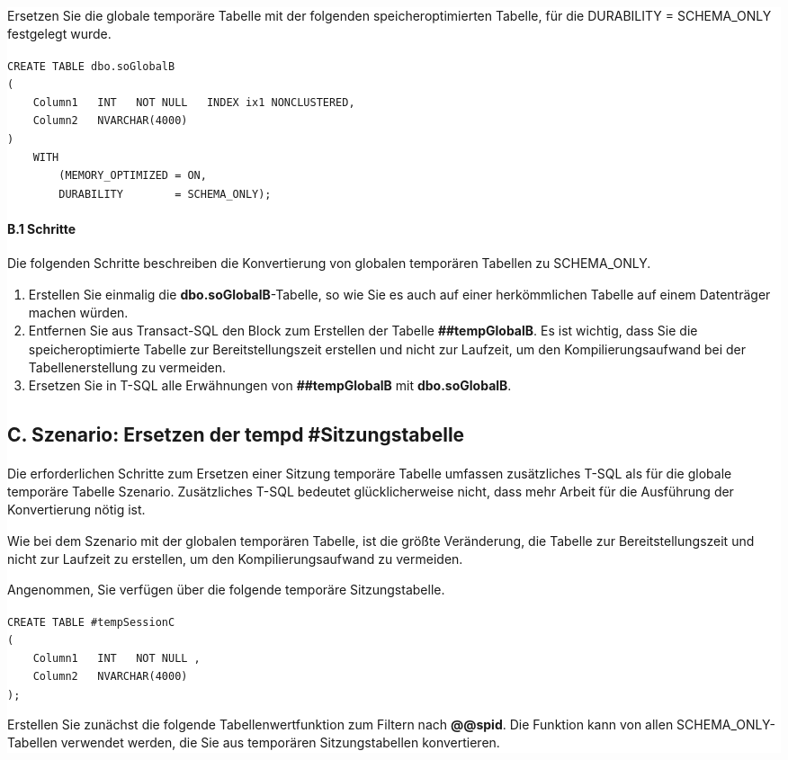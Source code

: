   
  
  
Ersetzen Sie die globale temporäre Tabelle mit der folgenden speicheroptimierten Tabelle, für die DURABILITY = SCHEMA_ONLY festgelegt wurde.  
  
  
  
  
    CREATE TABLE dbo.soGlobalB  
    (  
        Column1   INT   NOT NULL   INDEX ix1 NONCLUSTERED,  
        Column2   NVARCHAR(4000)  
    )  
        WITH  
            (MEMORY_OPTIMIZED = ON,  
            DURABILITY        = SCHEMA_ONLY);  
  
  
  
  
#### <a name="b1-steps"></a>B.1 Schritte  
  
Die folgenden Schritte beschreiben die Konvertierung von globalen temporären Tabellen zu SCHEMA_ONLY.  
  
  
1. Erstellen Sie einmalig die **dbo.soGlobalB**-Tabelle, so wie Sie es auch auf einer herkömmlichen Tabelle auf einem Datenträger machen würden.  
2. Entfernen Sie aus Transact-SQL den Block zum Erstellen der Tabelle **&#x23;&#x23;tempGlobalB**.  Es ist wichtig, dass Sie die speicheroptimierte Tabelle zur Bereitstellungszeit erstellen und nicht zur Laufzeit, um den Kompilierungsaufwand bei der Tabellenerstellung zu vermeiden.
3. Ersetzen Sie in T-SQL alle Erwähnungen von **&#x23;&#x23;tempGlobalB** mit **dbo.soGlobalB**.  
  
  
## <a name="c-scenario-replace-session-tempdb-x23table"></a>C. Szenario: Ersetzen der tempd &#x23;Sitzungstabelle  
  
Die erforderlichen Schritte zum Ersetzen einer Sitzung temporäre Tabelle umfassen zusätzliches T-SQL als für die globale temporäre Tabelle Szenario. Zusätzliches T-SQL bedeutet glücklicherweise nicht, dass mehr Arbeit für die Ausführung der Konvertierung nötig ist.  

Wie bei dem Szenario mit der globalen temporären Tabelle, ist die größte Veränderung, die Tabelle zur Bereitstellungszeit und nicht zur Laufzeit zu erstellen, um den Kompilierungsaufwand zu vermeiden.
  
Angenommen, Sie verfügen über die folgende temporäre Sitzungstabelle.  
  
  
  
  
    CREATE TABLE #tempSessionC  
    (  
        Column1   INT   NOT NULL ,  
        Column2   NVARCHAR(4000)  
    );  
  
  
  
  
Erstellen Sie zunächst die folgende Tabellenwertfunktion zum Filtern nach **@@spid**. Die Funktion kann von allen SCHEMA_ONLY-Tabellen verwendet werden, die Sie aus temporären Sitzungstabellen konvertieren.  
  